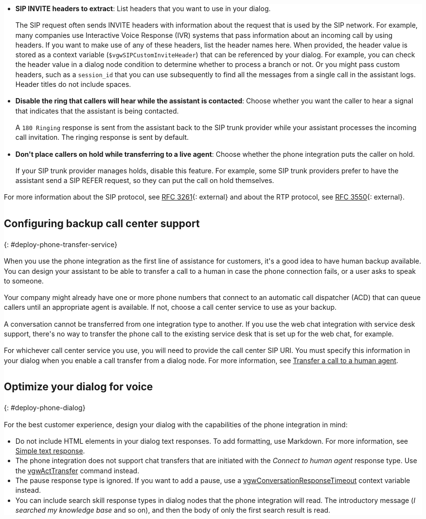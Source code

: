 - **SIP INVITE headers to extract**: List headers that you want to use in your dialog. 

  The SIP request often sends INVITE headers with information about the request that is used by the SIP network. For example, many companies use Interactive Voice Response (IVR) systems that pass information about an incoming call by using headers. If you want to make use of any of these headers, list the header names here. When provided, the header value is stored as a context variable (`$vgwSIPCustomInviteHeader`) that can be referenced by your dialog. For example, you can check the header value in a dialog node condition to determine whether to process a branch or not. Or you might pass custom headers, such as a `session_id` that you can use subsequently to find all the messages from a single call in the assistant logs. Header titles do not include spaces.

- **Disable the ring that callers will hear while the assistant is contacted**: Choose whether you want the caller to hear a signal that indicates that the assistant is being contacted. 

  A `180 Ringing` response is sent from the assistant back to the SIP trunk provider while your assistant processes the incoming call invitation. The ringing response is sent by default.

- **Don't place callers on hold while transferring to a live agent**: Choose whether the phone integration puts the caller on hold. 

  If your SIP trunk provider manages holds, disable this feature. For example, some SIP trunk providers prefer to have the assistant send a SIP REFER request, so they can put the call on hold themselves.

For more information about the SIP protocol, see [RFC 3261](https://tools.ietf.org/html/rfc3261){: external} and about the RTP protocol, see [RFC 3550](https://tools.ietf.org/html/rfc3550){: external}.

## Configuring backup call center support
{: #deploy-phone-transfer-service}

When you use the phone integration as the first line of assistance for customers, it's a good idea to have human backup available. You can design your assistant to be able to transfer a call to a human in case the phone connection fails, or a user asks to speak to someone.

Your company might already have one or more phone numbers that connect to an automatic call dispatcher (ACD) that can queue callers until an appropriate agent is available. If not, choose a call center service to use as your backup.

A conversation cannot be transferred from one integration type to another. If you use the web chat integration with service desk support, there's no way to transfer the phone call to the existing service desk that is set up for the web chat, for example.

For whichever call center service you use, you will need to provide the call center SIP URI. You must specify this information in your dialog when you enable a call transfer from a dialog node. For more information, see [Transfer a call to a human agent](/docs/assistant?topic=assistant-dialog-voice-actions#dialog-voice-actions-transfer).

## Optimize your dialog for voice
{: #deploy-phone-dialog}

For the best customer experience, design your dialog with the capabilities of the phone integration in mind:

- Do not include HTML elements in your dialog text responses. To add formatting, use Markdown. For more information, see [Simple text response](https://cloud.ibm.com/docs/assistant?topic=assistant-dialog-overview#dialog-overview-simple-text).
- The phone integration does not support chat transfers that are initiated with the *Connect to human agent* response type. Use the [vgwActTransfer](/docs/assistant?topic=assistant-dialog-voice-actions#dialog-voice-actions-transfer) command instead.
- The pause response type is ignored. If you want to add a pause, use a [vgwConversationResponseTimeout](/docs/assistant?topic=assistant-commands-voice#commands-voice-context-variables) context variable instead.
- You can include search skill response types in dialog nodes that the phone integration will read. The introductory message (*I searched my knowledge base* and so on), and then the body of only the first search result is read.
